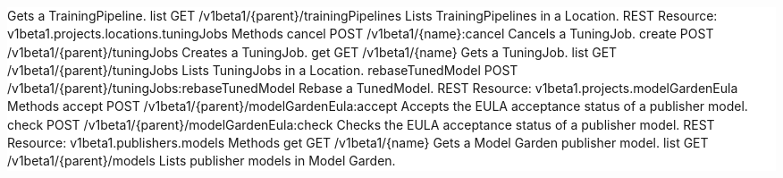 Gets a TrainingPipeline.
list 	GET /v1beta1/{parent}/trainingPipelines
Lists TrainingPipelines in a Location.
REST Resource: v1beta1.projects.locations.tuningJobs
Methods
cancel 	POST /v1beta1/{name}:cancel
Cancels a TuningJob.
create 	POST /v1beta1/{parent}/tuningJobs
Creates a TuningJob.
get 	GET /v1beta1/{name}
Gets a TuningJob.
list 	GET /v1beta1/{parent}/tuningJobs
Lists TuningJobs in a Location.
rebaseTunedModel 	POST /v1beta1/{parent}/tuningJobs:rebaseTunedModel
Rebase a TunedModel.
REST Resource: v1beta1.projects.modelGardenEula
Methods
accept 	POST /v1beta1/{parent}/modelGardenEula:accept
Accepts the EULA acceptance status of a publisher model.
check 	POST /v1beta1/{parent}/modelGardenEula:check
Checks the EULA acceptance status of a publisher model.
REST Resource: v1beta1.publishers.models
Methods
get 	GET /v1beta1/{name}
Gets a Model Garden publisher model.
list 	GET /v1beta1/{parent}/models
Lists publisher models in Model Garden.